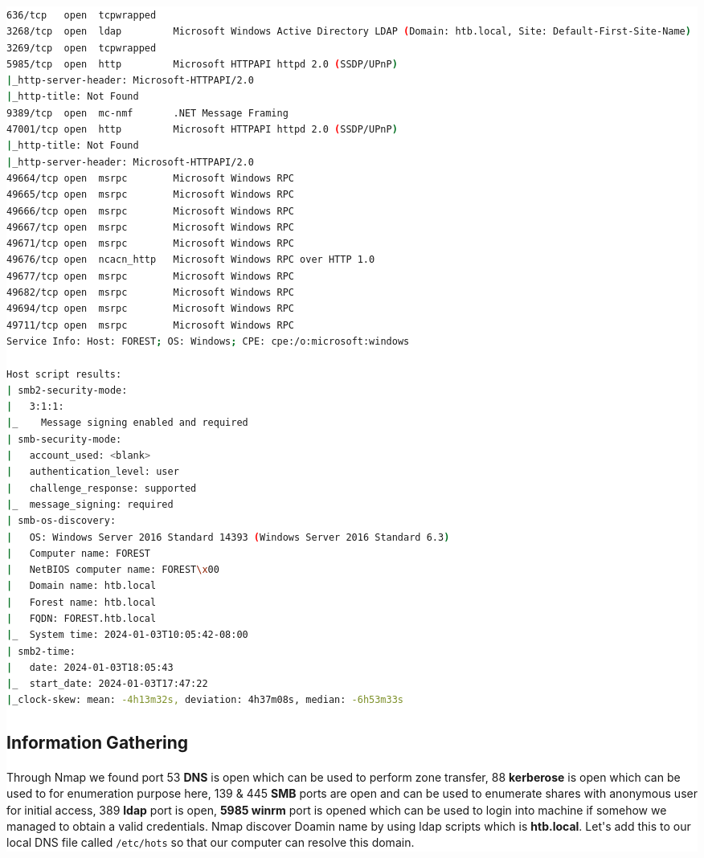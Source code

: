 ```bash 
636/tcp   open  tcpwrapped
3268/tcp  open  ldap         Microsoft Windows Active Directory LDAP (Domain: htb.local, Site: Default-First-Site-Name)
3269/tcp  open  tcpwrapped
5985/tcp  open  http         Microsoft HTTPAPI httpd 2.0 (SSDP/UPnP)
|_http-server-header: Microsoft-HTTPAPI/2.0
|_http-title: Not Found
9389/tcp  open  mc-nmf       .NET Message Framing
47001/tcp open  http         Microsoft HTTPAPI httpd 2.0 (SSDP/UPnP)
|_http-title: Not Found
|_http-server-header: Microsoft-HTTPAPI/2.0
49664/tcp open  msrpc        Microsoft Windows RPC
49665/tcp open  msrpc        Microsoft Windows RPC
49666/tcp open  msrpc        Microsoft Windows RPC
49667/tcp open  msrpc        Microsoft Windows RPC
49671/tcp open  msrpc        Microsoft Windows RPC
49676/tcp open  ncacn_http   Microsoft Windows RPC over HTTP 1.0
49677/tcp open  msrpc        Microsoft Windows RPC
49682/tcp open  msrpc        Microsoft Windows RPC
49694/tcp open  msrpc        Microsoft Windows RPC
49711/tcp open  msrpc        Microsoft Windows RPC
Service Info: Host: FOREST; OS: Windows; CPE: cpe:/o:microsoft:windows

Host script results:
| smb2-security-mode: 
|   3:1:1: 
|_    Message signing enabled and required
| smb-security-mode: 
|   account_used: <blank>
|   authentication_level: user
|   challenge_response: supported
|_  message_signing: required
| smb-os-discovery: 
|   OS: Windows Server 2016 Standard 14393 (Windows Server 2016 Standard 6.3)
|   Computer name: FOREST
|   NetBIOS computer name: FOREST\x00
|   Domain name: htb.local
|   Forest name: htb.local
|   FQDN: FOREST.htb.local
|_  System time: 2024-01-03T10:05:42-08:00
| smb2-time: 
|   date: 2024-01-03T18:05:43
|_  start_date: 2024-01-03T17:47:22
|_clock-skew: mean: -4h13m32s, deviation: 4h37m08s, median: -6h53m33s
```
## Information Gathering
Through Nmap we found port 53 **DNS** is open which can be used to perform zone transfer, 88 **kerberose** is open which can be used to for enumeration purpose here, 139 & 445 **SMB** ports are open and can be used to enumerate shares with anonymous user for initial access, 389 **ldap** port is open, **5985 winrm** port is opened which can be used to login into machine if somehow we managed to obtain a valid credentials. Nmap discover Doamin name by using ldap scripts which is **htb.local**. Let's add this to our local DNS file called `/etc/hots` so that our computer can resolve this domain. 
